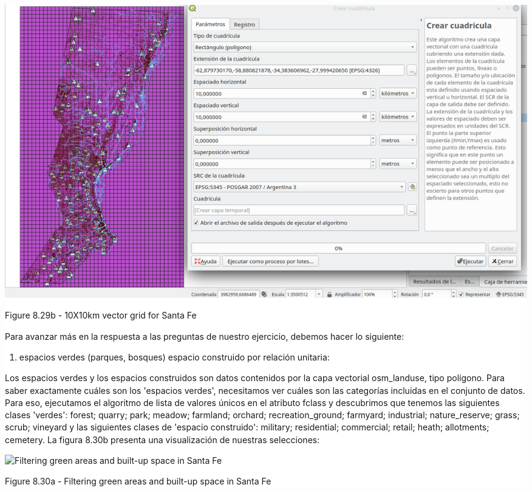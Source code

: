 ![10X10km vector grid for Santa Fe](media/fig829_b.png "10X10km vector grid for Santa Fe")

Figure 8.29b - 10X10km vector grid for Santa Fe

Para avanzar más en la respuesta a las preguntas de nuestro ejercicio, debemos hacer lo siguiente:

1. espacios verdes (parques, bosques) espacio construido por relación unitaria:

Los espacios verdes y los espacios construidos son datos contenidos por la capa vectorial osm_landuse, tipo polígono. Para saber exactamente cuáles son los 'espacios verdes', necesitamos ver cuáles son las categorías incluidas en el conjunto de datos. Para eso, ejecutamos el algoritmo de lista de valores únicos en el atributo fclass y descubrimos que tenemos las siguientes clases 'verdes': forest; quarry; park; meadow; farmland; orchard; recreation_ground;  farmyard; industrial; nature_reserve; grass; scrub; vineyard y las siguientes clases de 'espacio construido': military; residential; commercial; retail; heath; allotments; cemetery. La figura 8.30b presenta una visualización de nuestras selecciones:

![Filtering green areas and built-up space in Santa Fe](media/fig830_a.png "Filtering green areas and built-up space in Santa Fe ")

Figure 8.30a - Filtering green areas and built-up space in Santa Fe 
